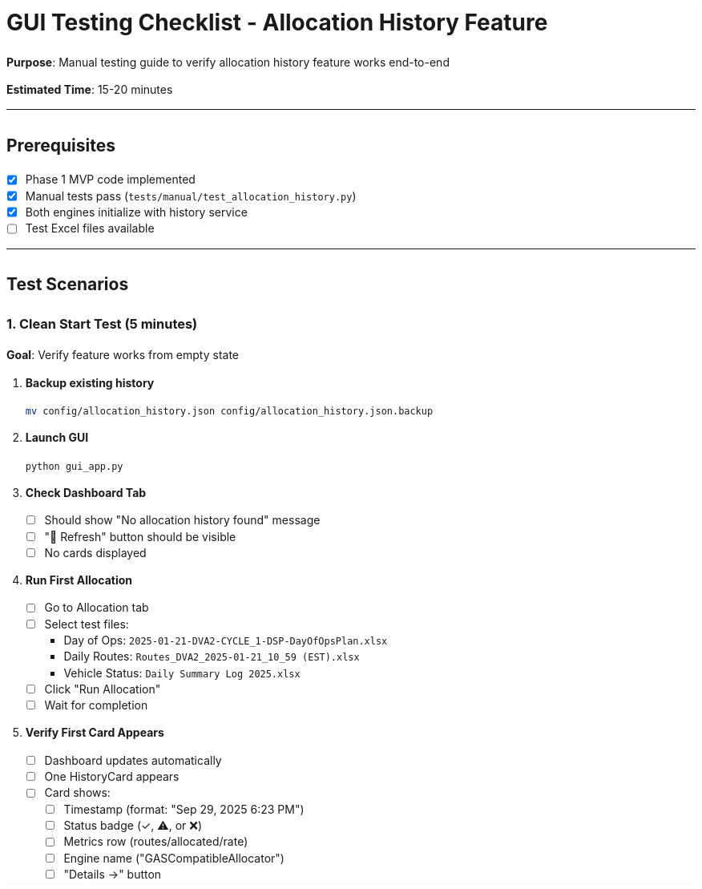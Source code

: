 # GUI Testing Checklist - Allocation History Feature

**Purpose**: Manual testing guide to verify allocation history feature works end-to-end

**Estimated Time**: 15-20 minutes

---

## Prerequisites

- [x] Phase 1 MVP code implemented
- [x] Manual tests pass (`tests/manual/test_allocation_history.py`)
- [x] Both engines initialize with history service
- [ ] Test Excel files available

---

## Test Scenarios

### 1. Clean Start Test (5 minutes)

**Goal**: Verify feature works from empty state

1. **Backup existing history**
   ```bash
   mv config/allocation_history.json config/allocation_history.json.backup
   ```

2. **Launch GUI**
   ```bash
   python gui_app.py
   ```

3. **Check Dashboard Tab**
   - [ ] Should show "No allocation history found" message
   - [ ] "🔄 Refresh" button should be visible
   - [ ] No cards displayed

4. **Run First Allocation**
   - [ ] Go to Allocation tab
   - [ ] Select test files:
     - Day of Ops: `2025-01-21-DVA2-CYCLE_1-DSP-DayOfOpsPlan.xlsx`
     - Daily Routes: `Routes_DVA2_2025-01-21_10_59 (EST).xlsx`
     - Vehicle Status: `Daily Summary Log 2025.xlsx`
   - [ ] Click "Run Allocation"
   - [ ] Wait for completion

5. **Verify First Card Appears**
   - [ ] Dashboard updates automatically
   - [ ] One HistoryCard appears
   - [ ] Card shows:
     - [ ] Timestamp (format: "Sep 29, 2025 6:23 PM")
     - [ ] Status badge (✓, ⚠️, or ❌)
     - [ ] Metrics row (routes/allocated/rate)
     - [ ] Engine name ("GASCompatibleAllocator")
     - [ ] "Details →" button
